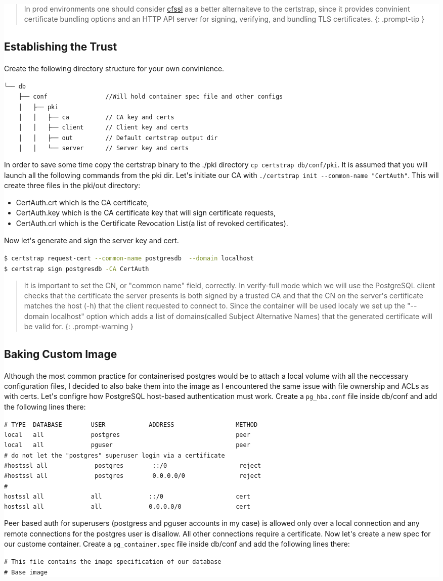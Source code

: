 > In prod environments one should consider [cfssl](https://github.com/cloudflare/cfssl) as a better alternaiteve to the certstrap, since it provides convinient certificate bundling options and an HTTP API server for signing, verifying, and bundling TLS certificates.
{: .prompt-tip }

## Establishing the Trust

Create the following directory structure for your own convinience.
```
└── db
    ├── conf                //Will hold container spec file and other configs 
    │   ├── pki
    │   │   ├── ca          // CA key and certs
    │   │   ├── client      // Client key and certs
    │   │   ├── out         // Default certstrap output dir
    │   │   └── server      // Server key and certs
```
In order to save some time copy the certstrap binary to the ./pki directory `cp certstrap db/conf/pki`. It is assumed that you will launch all the following commands from the pki dir. Let's initiate our CA with `./certstrap init --common-name "CertAuth"`. This will create three files in the pki/out directory:
- CertAuth.crt which is the CA certificate,
- CertAuth.key which is the CA certificate key that will sign certificate requests,
- CertAuth.crl which is the Certificate Revocation List(a list of revoked certificates). 

Now let's generate and sign the server key and cert. 

```bash
$ certstrap request-cert --common-name postgresdb  --domain localhost
$ certstrap sign postgresdb -CA CertAuth
```
> It is important to set the CN, or "common name" field, correctly. In verify-full mode which we will use the PostgreSQL client checks that the certificate the server presents is both signed by a trusted CA and that the CN on the server's certificate matches the host (-h) that the client requested to connect to. Since the container will be used localy we set up the "--domain localhost" option which adds a list of domains(called Subject Alternative Names) that the generated certificate will be valid for. 
{: .prompt-warning }

## Baking Custom Image

Although the most common practice for containerised postgres would be to attach a local volume with all the neccessary configuration files, I decided to also bake them into the image as I encountered the same issue with file ownership and ACLs as with certs.
Let's configre how PostgreSQL host-based authentication must work. Create a `pg_hba.conf` file inside db/conf and add the following lines there:
```
# TYPE  DATABASE        USER            ADDRESS                 METHOD
local   all             postgres                                peer
local   all             pguser                                  peer
# do not let the "postgres" superuser login via a certificate
#hostssl all             postgres        ::/0                    reject
#hostssl all             postgres        0.0.0.0/0               reject
#
hostssl all             all             ::/0                    cert
hostssl all             all             0.0.0.0/0               cert
```
Peer based auth for superusers (postgress and pguser accounts in my case) is allowed only over a local connection and any remote connections for the postgres user is disallow. All other connections require a certificate.
Now let's create a new spec for our custome container. Create a `pg_container.spec` file inside db/conf and add the following lines there:
```
# This file contains the image specification of our database
# Base image
```